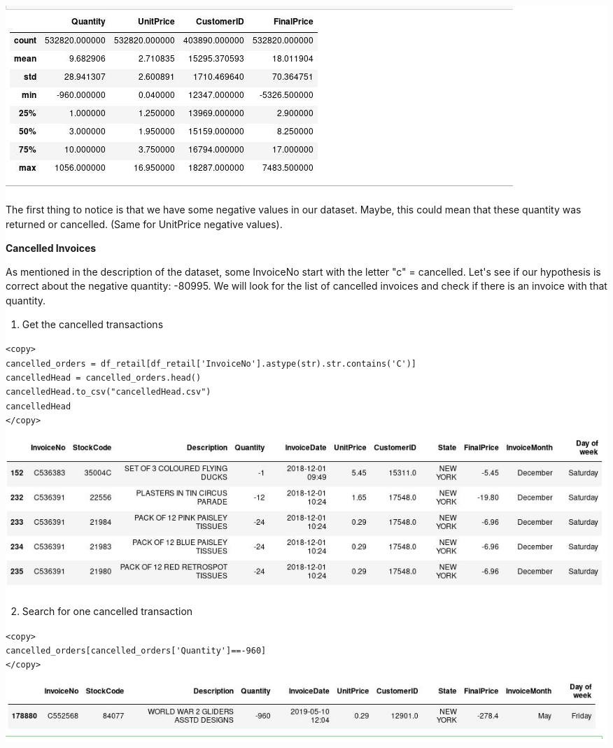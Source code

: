 ![](./images/ml13.PNG " ")

The first thing to notice is that we have some negative values in our dataset. Maybe, this could mean that these quantity was returned or cancelled. (Same for UnitPrice negative values).

**Cancelled Invoices**

As mentioned in the description of the dataset, some InvoiceNo start with the letter "c" = cancelled. Let's see if our hypothesis is correct about the negative quantity: -80995. We will look for the list of cancelled invoices and check if there is an invoice with that quantity.


1. Get the cancelled transactions

````
<copy>
cancelled_orders = df_retail[df_retail['InvoiceNo'].astype(str).str.contains('C')]
cancelledHead = cancelled_orders.head()
cancelledHead.to_csv("cancelledHead.csv")
cancelledHead
</copy>
````

![](./images/ml14.PNG " ")

2. Search for one cancelled transaction

````
<copy>
cancelled_orders[cancelled_orders['Quantity']==-960]
</copy>
````
![](./images/ml15.PNG " ")
